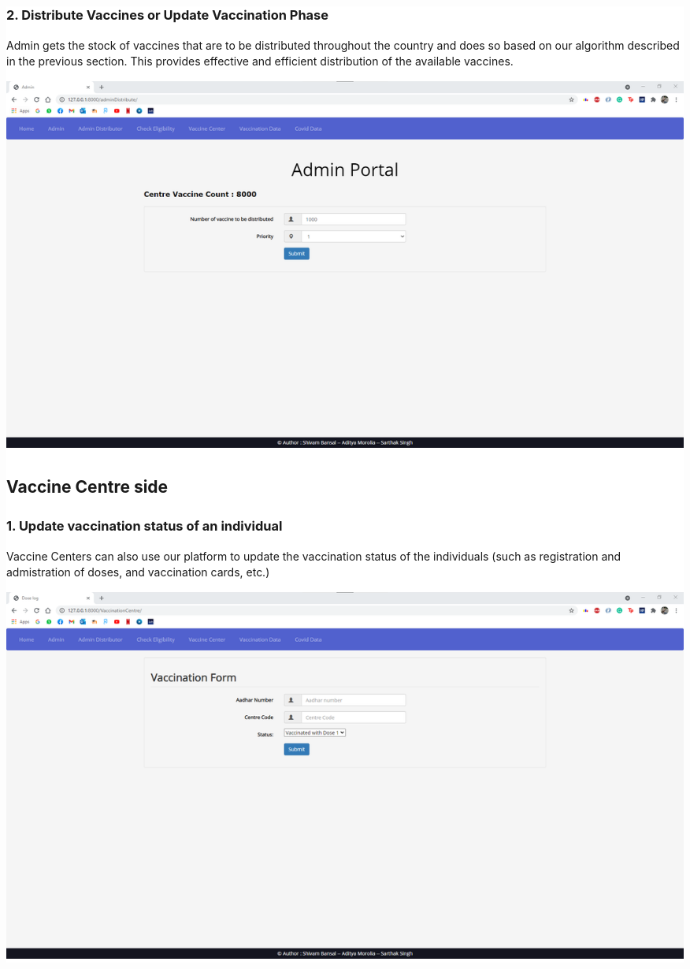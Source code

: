 ### 2. Distribute Vaccines or Update Vaccination Phase

Admin gets the stock of vaccines that are to be distributed throughout the country and does so based on our algorithm described in the previous section. This provides effective and efficient distribution of the available vaccines.

![image3](static/images/screenshots/3.png)

## Vaccine Centre side

### 1. Update vaccination status of an individual

Vaccine Centers can also use our platform to update the vaccination status of the individuals (such as registration and admistration of doses, and vaccination cards, etc.)

 ![image7](static/images/screenshots/7.png)
